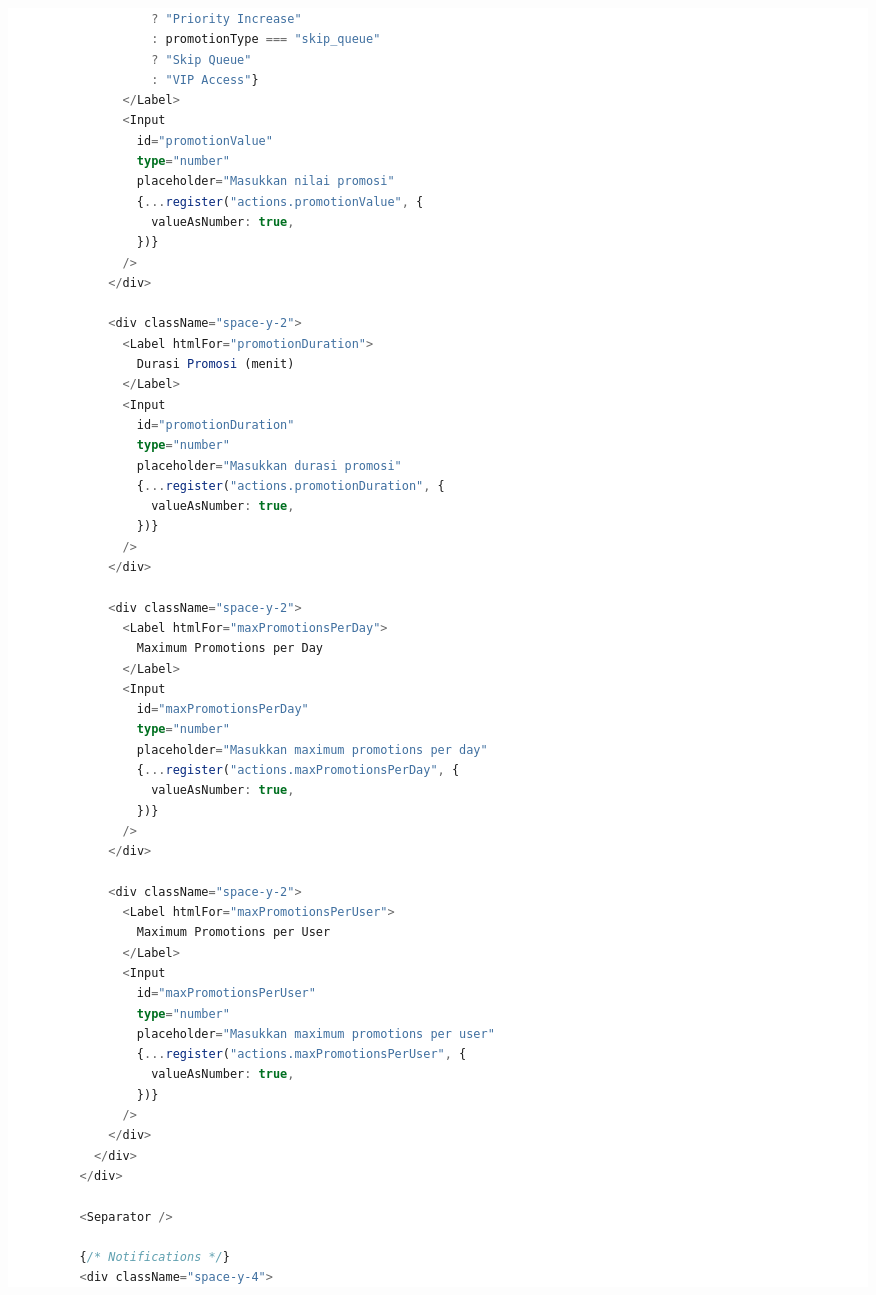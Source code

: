 ```typescript
                    ? "Priority Increase"
                    : promotionType === "skip_queue"
                    ? "Skip Queue"
                    : "VIP Access"}
                </Label>
                <Input
                  id="promotionValue"
                  type="number"
                  placeholder="Masukkan nilai promosi"
                  {...register("actions.promotionValue", {
                    valueAsNumber: true,
                  })}
                />
              </div>

              <div className="space-y-2">
                <Label htmlFor="promotionDuration">
                  Durasi Promosi (menit)
                </Label>
                <Input
                  id="promotionDuration"
                  type="number"
                  placeholder="Masukkan durasi promosi"
                  {...register("actions.promotionDuration", {
                    valueAsNumber: true,
                  })}
                />
              </div>

              <div className="space-y-2">
                <Label htmlFor="maxPromotionsPerDay">
                  Maximum Promotions per Day
                </Label>
                <Input
                  id="maxPromotionsPerDay"
                  type="number"
                  placeholder="Masukkan maximum promotions per day"
                  {...register("actions.maxPromotionsPerDay", {
                    valueAsNumber: true,
                  })}
                />
              </div>

              <div className="space-y-2">
                <Label htmlFor="maxPromotionsPerUser">
                  Maximum Promotions per User
                </Label>
                <Input
                  id="maxPromotionsPerUser"
                  type="number"
                  placeholder="Masukkan maximum promotions per user"
                  {...register("actions.maxPromotionsPerUser", {
                    valueAsNumber: true,
                  })}
                />
              </div>
            </div>
          </div>

          <Separator />

          {/* Notifications */}
          <div className="space-y-4">
```